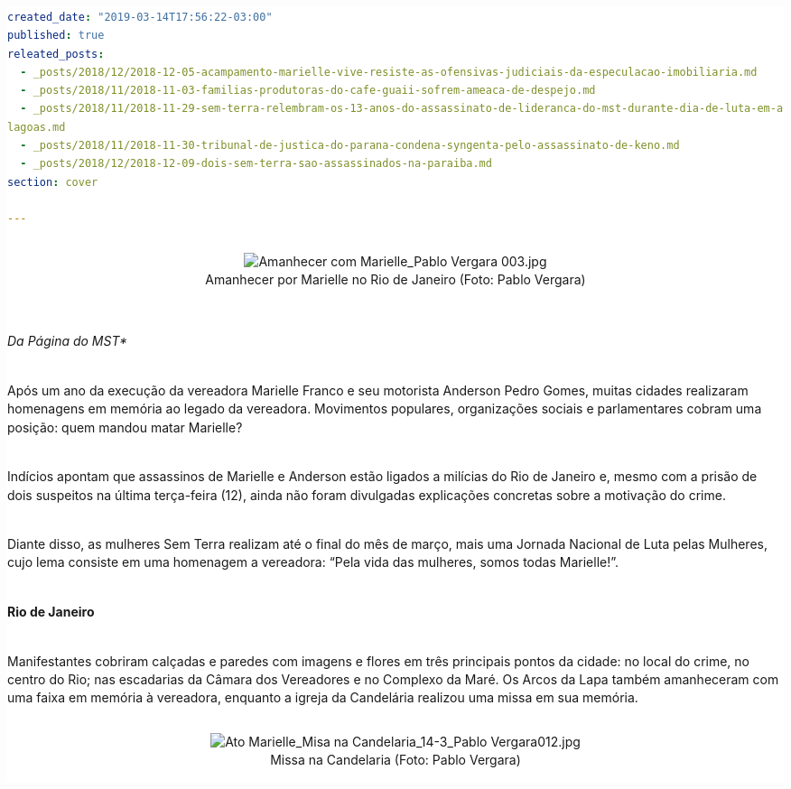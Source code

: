 ```yaml
created_date: "2019-03-14T17:56:22-03:00"
published: true
releated_posts:
  - _posts/2018/12/2018-12-05-acampamento-marielle-vive-resiste-as-ofensivas-judiciais-da-especulacao-imobiliaria.md
  - _posts/2018/11/2018-11-03-familias-produtoras-do-cafe-guaii-sofrem-ameaca-de-despejo.md
  - _posts/2018/11/2018-11-29-sem-terra-relembram-os-13-anos-do-assassinato-de-lideranca-do-mst-durante-dia-de-luta-em-alagoas.md
  - _posts/2018/11/2018-11-30-tribunal-de-justica-do-parana-condena-syngenta-pelo-assassinato-de-keno.md
  - _posts/2018/12/2018-12-09-dois-sem-terra-sao-assassinados-na-paraiba.md
section: cover

---
```

<div style="text-align:center">
<figure class="image" style="display:inline-block"><img alt="Amanhecer com Marielle_Pablo Vergara 003.jpg" height="467" src="//farm8.staticflickr.com/7806/46465311555_afe9e8e981_b.jpg" width="700" />
<figcaption>Amanhecer por Marielle no Rio de Janeiro (Foto: Pablo Vergara)</figcaption>
</figure>
</div>

<p><br />
<em>Da P&aacute;gina do MST*</em></p>

<p><br />
Ap&oacute;s um ano da execu&ccedil;&atilde;o da vereadora Marielle Franco e seu motorista Anderson Pedro Gomes,&nbsp;muitas cidades realizaram homenagens em&nbsp;mem&oacute;ria ao&nbsp;legado da vereadora. Movimentos populares, organiza&ccedil;&otilde;es sociais e parlamentares cobram uma posi&ccedil;&atilde;o:&nbsp;quem mandou matar Marielle?</p>

<p><br />
Ind&iacute;cios apontam que assassinos de Marielle e Anderson est&atilde;o ligados a&nbsp;mil&iacute;cias do Rio de Janeiro&nbsp;e, mesmo com a pris&atilde;o de dois suspeitos na &uacute;ltima ter&ccedil;a-feira (12),&nbsp;ainda n&atilde;o foram divulgadas explica&ccedil;&otilde;es concretas sobre a motiva&ccedil;&atilde;o do crime.</p>

<p><br />
Diante disso, as mulheres Sem Terra realizam at&eacute; o final do m&ecirc;s de mar&ccedil;o,&nbsp;mais uma Jornada Nacional de Luta pelas Mulheres, cujo lema consiste em uma homenagem a&nbsp;vereadora: &ldquo;Pela vida das mulheres, somos todas Marielle!&rdquo;.<br />
&nbsp;</p>

<p><strong>Rio de Janeiro&nbsp;</strong></p>

<p><br />
Manifestantes cobriram cal&ccedil;adas e paredes com imagens e flores em tr&ecirc;s principais pontos da cidade: no local do crime, no centro do Rio; nas escadarias da C&acirc;mara dos Vereadores e no Complexo da Mar&eacute;. Os Arcos da Lapa tamb&eacute;m amanheceram com uma faixa em mem&oacute;ria &agrave; vereadora, enquanto a igreja da Candel&aacute;ria realizou uma missa em sua mem&oacute;ria.</p>

<div style="text-align:center">
<figure class="image" style="display:inline-block"><img alt="Ato Marielle_Misa na Candelaria_14-3_Pablo Vergara012.jpg" height="467" src="//farm8.staticflickr.com/7896/32438733717_a0abfdd3ac_b.jpg" width="700" />
<figcaption>Missa na Candelaria (Foto: Pablo Vergara)</figcaption>
</figure>
</div>
